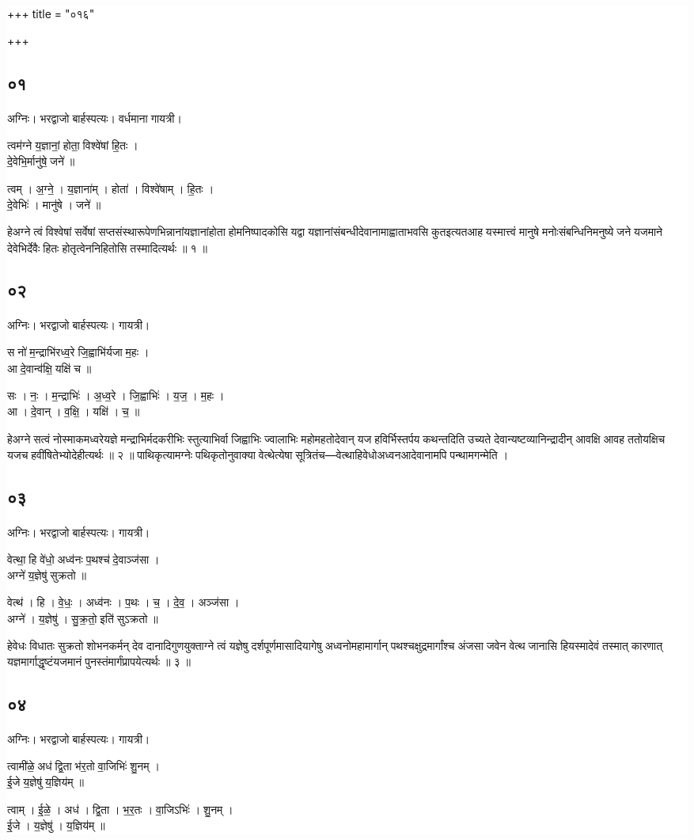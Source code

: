 +++
title = "०१६"

+++


## ०१
अग्निः। भरद्वाजो बार्हस्पत्यः। वर्धमाना गायत्री।

त्वम॑ग्ने य॒ज्ञानां॒ होता॒ विश्वे॑षां हि॒तः ।  
दे॒वेभि॒र्मानु॑षे॒ जने॑ ॥

त्वम् । अ॒ग्ने॒ । य॒ज्ञाना॑म् । होता॑ । विश्वे॑षाम् । हि॒तः ।  
दे॒वेभिः॑ । मानु॑षे । जने॑ ॥

हेअग्ने त्वं विश्वेषां सर्वेषां सप्तसंस्थारूपेणभिन्नानांयज्ञानांहोता होमनिष्पादकोसि यद्वा यज्ञानांसंबन्धीदेवानामाह्वाताभवसि कुतइत्यतआह यस्मात्त्वं मानुषे मनोःसंबन्धिनिमनुष्ये जने यजमाने देवेभिर्देवैः हितः होतृत्वेननिहितोसि तस्मादित्यर्थः ॥ १ ॥

## ०२
अग्निः। भरद्वाजो बार्हस्पत्यः। गायत्री।

स नो॑ म॒न्द्राभि॑रध्व॒रे जि॒ह्वाभि॑र्यजा म॒हः ।  
आ दे॒वान्व॑क्षि॒ यक्षि॑ च ॥

सः । नः॒ । म॒न्द्राभिः॑ । अ॒ध्व॒रे । जि॒ह्वाभिः॑ । य॒ज॒ । म॒हः ।  
आ । दे॒वान् । व॒क्षि॒ । यक्षि॑ । च॒ ॥

हेअग्ने सत्वं नोस्माकमध्वरेयज्ञे मन्द्राभिर्मदकरीभिः स्तुत्याभिर्वा जिह्वाभिः ज्वालाभिः महोमहतोदेवान् यज हविर्भिस्तर्पय कथन्तदिति उच्यते देवान्यष्टव्यानिन्द्रादीन् आवक्षि आवह ततोयक्षिच यजच हवींषितेभ्योदेहीत्यर्थः ॥ २ ॥ पाथिकृत्यामग्नेः पथिकृतोनुवाक्या वेत्थेत्येषा सूत्रितंच—वेत्थाहिवेधोअध्वनआदेवानामपि पन्थामगन्मेति ।

## ०३
अग्निः। भरद्वाजो बार्हस्पत्यः। गायत्री।

वेत्था॒ हि वे॑धो॒ अध्व॑नः प॒थश्च॑ दे॒वाञ्ज॑सा ।  
अग्ने॑ य॒ज्ञेषु॑ सुक्रतो ॥

वेत्थ॑ । हि । वे॒धः॒ । अध्व॑नः । प॒थः । च॒ । दे॒व॒ । अञ्ज॑सा ।  
अग्ने॑ । य॒ज्ञेषु॑ । सु॒क्र॒तो॒ इति॑ सुऽक्रतो ॥

हेवेधः विधातः सुक्रतो शोभनकर्मन् देव दानादिगुणयुक्ताग्ने त्वं यज्ञेषु दर्शपूर्णमासादियागेषु अध्वनोमहामार्गान् पथश्चक्षुद्रमार्गांश्च अंजसा जवेन वेत्थ जानासि हियस्मादेवं तस्मात् कारणात् यज्ञमार्गाद्धृष्टंयजमानं पुनस्तंमार्गंप्रापयेत्यर्थः ॥ ३ ॥

## ०४
अग्निः। भरद्वाजो बार्हस्पत्यः। गायत्री।

त्वामी॑ळे॒ अध॑ द्वि॒ता भ॑र॒तो वा॒जिभिः॑ शु॒नम् ।  
ई॒जे य॒ज्ञेषु॑ य॒ज्ञिय॑म् ॥

त्वाम् । ई॒ळे॒ । अध॑ । द्वि॒ता । भ॒र॒तः । वा॒जिऽभिः॑ । शु॒नम् ।  
ई॒जे । य॒ज्ञेषु॑ । य॒ज्ञिय॑म् ॥
